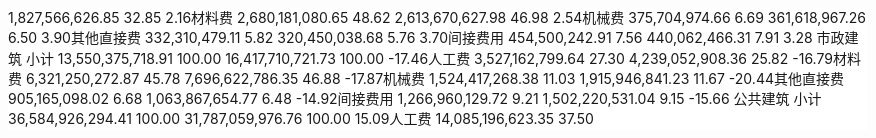 1,827,566,626.85
32.85
2.16材料费
2,680,181,080.65
48.62
2,613,670,627.98
46.98
2.54机械费
375,704,974.66
6.69
361,618,967.26
6.50
3.90其他直接费
332,310,479.11
5.82
320,450,038.68
5.76
3.70间接费用
454,500,242.91
7.56
440,062,466.31
7.91
3.28
市政建筑
小计
13,550,375,718.91
100.00
16,417,710,721.73
100.00
-17.46人工费
3,527,162,799.64
27.30
4,239,052,908.36
25.82
-16.79材料费
6,321,250,272.87
45.78
7,696,622,786.35
46.88
-17.87机械费
1,524,417,268.38
11.03
1,915,946,841.23
11.67
-20.44其他直接费
905,165,098.02
6.68
1,063,867,654.77
6.48
-14.92间接费用
1,266,960,129.72
9.21
1,502,220,531.04
9.15
-15.66
公共建筑
小计
36,584,926,294.41
100.00
31,787,059,976.76
100.00
15.09人工费
14,085,196,623.35
37.50